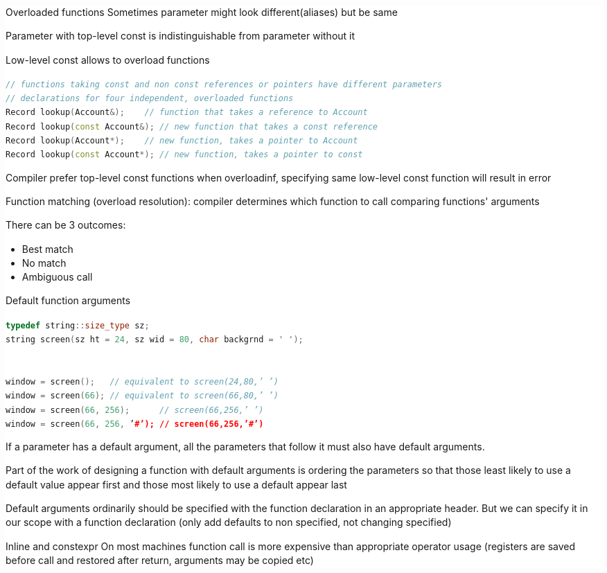 
Overloaded functions
Sometimes parameter might look different(aliases) but be same

Parameter with top-level const is indistinguishable from parameter without it

Low-level const allows to overload functions
```cpp
// functions taking const and non const references or pointers have different parameters
// declarations for four independent, overloaded functions
Record lookup(Account&);    // function that takes a reference to Account
Record lookup(const Account&); // new function that takes a const reference
Record lookup(Account*);    // new function, takes a pointer to Account
Record lookup(const Account*); // new function, takes a pointer to const
```

Compiler prefer top-level const functions when overloadinf, specifying same low-level const function will result in error


Function matching (overload resolution): compiler determines which function to call comparing functions' arguments

There can be 3 outcomes:
- Best match
- No match
- Ambiguous call


Default function arguments
```cpp
typedef string::size_type sz;
string screen(sz ht = 24, sz wid = 80, char backgrnd = ' ');


window = screen();   // equivalent to screen(24,80,’ ’)
window = screen(66); // equivalent to screen(66,80,’ ’)
window = screen(66, 256);      // screen(66,256,’ ’)
window = screen(66, 256, ’#’); // screen(66,256,’#’)
```

If a parameter has a default argument, all the parameters that follow it must also have default arguments.

Part of the work of designing a function with default arguments is ordering the parameters so that those least likely to use a default value appear first and those most likely to use a default appear last


Default arguments ordinarily should be specified with the function declaration in an appropriate header.
But we can specify it in our scope with a function declaration (only add defaults to non specified, not changing specified)



Inline and constexpr
On most machines function call is more expensive than appropriate operator usage (registers are saved before call and restored after return, arguments may be copied etc)
